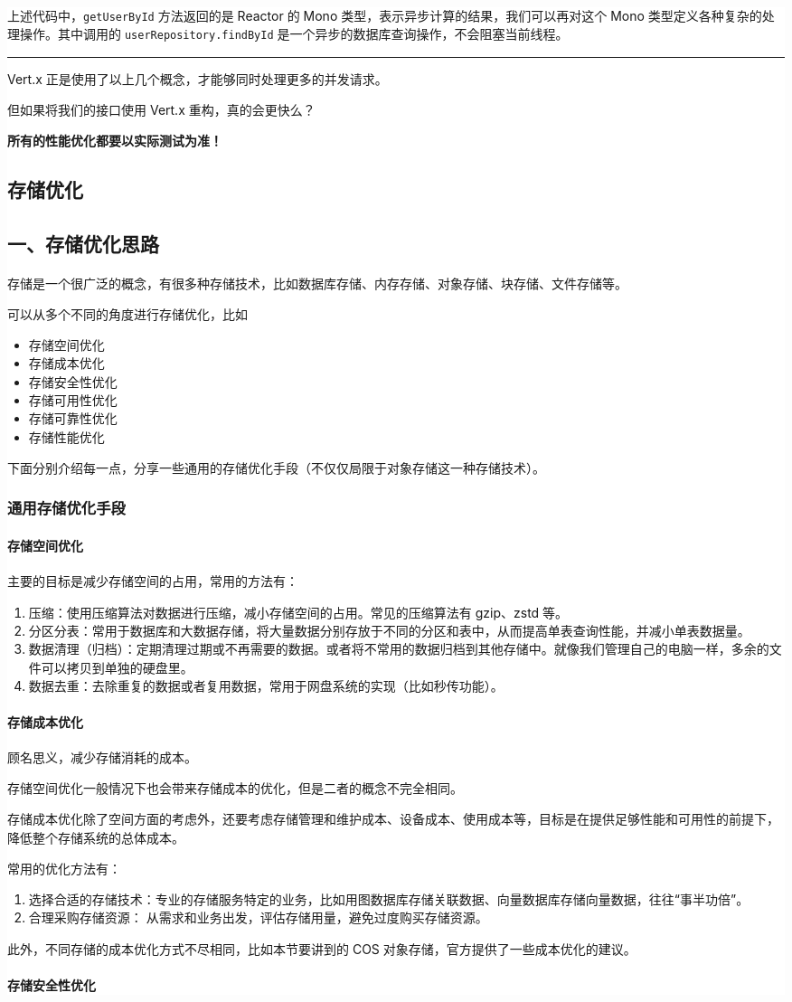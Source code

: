 上述代码中，`getUserById` 方法返回的是 Reactor 的 Mono 类型，表示异步计算的结果，我们可以再对这个 Mono 类型定义各种复杂的处理操作。其中调用的 `userRepository.findById` 是一个异步的数据库查询操作，不会阻塞当前线程。

------

Vert.x 正是使用了以上几个概念，才能够同时处理更多的并发请求。

但如果将我们的接口使用 Vert.x 重构，真的会更快么？

**所有的性能优化都要以实际测试为准！**



## 存储优化

## 一、存储优化思路

存储是一个很广泛的概念，有很多种存储技术，比如数据库存储、内存存储、对象存储、块存储、文件存储等。

可以从多个不同的角度进行存储优化，比如

- 存储空间优化
- 存储成本优化
- 存储安全性优化
- 存储可用性优化
- 存储可靠性优化
- 存储性能优化

下面分别介绍每一点，分享一些通用的存储优化手段（不仅仅局限于对象存储这一种存储技术）。

### 通用存储优化手段

#### 存储空间优化

主要的目标是减少存储空间的占用，常用的方法有：

1. 压缩：使用压缩算法对数据进行压缩，减小存储空间的占用。常见的压缩算法有 gzip、zstd 等。
2. 分区分表：常用于数据库和大数据存储，将大量数据分别存放于不同的分区和表中，从而提高单表查询性能，并减小单表数据量。
3. 数据清理（归档）：定期清理过期或不再需要的数据。或者将不常用的数据归档到其他存储中。就像我们管理自己的电脑一样，多余的文件可以拷贝到单独的硬盘里。
4. 数据去重：去除重复的数据或者复用数据，常用于网盘系统的实现（比如秒传功能）。

#### 存储成本优化

顾名思义，减少存储消耗的成本。

存储空间优化一般情况下也会带来存储成本的优化，但是二者的概念不完全相同。

存储成本优化除了空间方面的考虑外，还要考虑存储管理和维护成本、设备成本、使用成本等，目标是在提供足够性能和可用性的前提下，降低整个存储系统的总体成本。

常用的优化方法有：

1. 选择合适的存储技术：专业的存储服务特定的业务，比如用图数据库存储关联数据、向量数据库存储向量数据，往往“事半功倍”。
2. 合理采购存储资源： 从需求和业务出发，评估存储用量，避免过度购买存储资源。

此外，不同存储的成本优化方式不尽相同，比如本节要讲到的 COS 对象存储，官方提供了一些成本优化的建议。

#### 存储安全性优化
